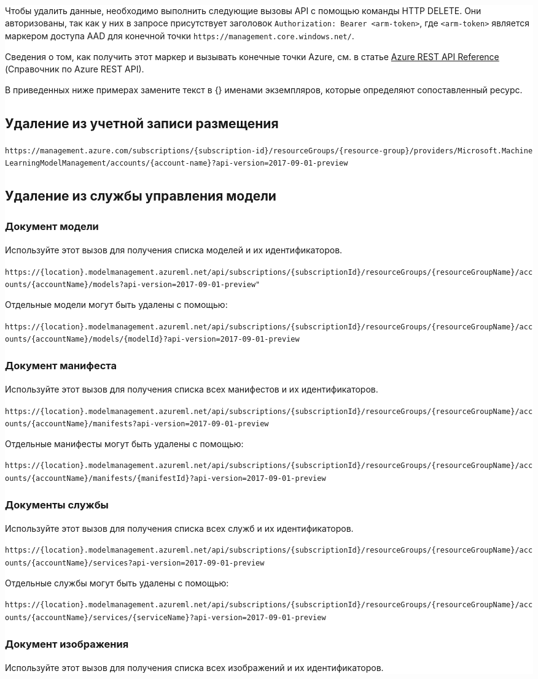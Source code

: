 Чтобы удалить данные, необходимо выполнить следующие вызовы API с помощью команды HTTP DELETE. Они авторизованы, так как у них в запросе присутствует заголовок `Authorization: Bearer <arm-token>`, где `<arm-token>` является маркером доступа AAD для конечной точки `https://management.core.windows.net/`.  

Сведения о том, как получить этот маркер и вызывать конечные точки Azure, см. в статье [Azure REST API Reference](https://docs.microsoft.com/rest/api/azure/) (Справочник по Azure REST API).  

В приведенных ниже примерах замените текст в {} именами экземпляров, которые определяют сопоставленный ресурс.

## <a name="delete-from-a-hosting-account"></a>Удаление из учетной записи размещения

    https://management.azure.com/subscriptions/{subscription-id}/resourceGroups/{resource-group}/providers/Microsoft.MachineLearningModelManagement/accounts/{account-name}?api-version=2017-09-01-preview      

## <a name="delete-from-the-model-management-service"></a>Удаление из службы управления модели

### <a name="model-document"></a>Документ модели
Используйте этот вызов для получения списка моделей и их идентификаторов.

    https://{location}.modelmanagement.azureml.net/api/subscriptions/{subscriptionId}/resourceGroups/{resourceGroupName}/accounts/{accountName}/models?api-version=2017-09-01-preview"

Отдельные модели могут быть удалены с помощью:  

    https://{location}.modelmanagement.azureml.net/api/subscriptions/{subscriptionId}/resourceGroups/{resourceGroupName}/accounts/{accountName}/models/{modelId}?api-version=2017-09-01-preview

### <a name="manifest-document"></a>Документ манифеста
Используйте этот вызов для получения списка всех манифестов и их идентификаторов.

    https://{location}.modelmanagement.azureml.net/api/subscriptions/{subscriptionId}/resourceGroups/{resourceGroupName}/accounts/{accountName}/manifests?api-version=2017-09-01-preview

Отдельные манифесты могут быть удалены с помощью:

    https://{location}.modelmanagement.azureml.net/api/subscriptions/{subscriptionId}/resourceGroups/{resourceGroupName}/accounts/{accountName}/manifests/{manifestId}?api-version=2017-09-01-preview

### <a name="service-documents"></a>Документы службы
Используйте этот вызов для получения списка всех служб и их идентификаторов.

    https://{location}.modelmanagement.azureml.net/api/subscriptions/{subscriptionId}/resourceGroups/{resourceGroupName}/accounts/{accountName}/services?api-version=2017-09-01-preview

Отдельные службы могут быть удалены с помощью:    

    https://{location}.modelmanagement.azureml.net/api/subscriptions/{subscriptionId}/resourceGroups/{resourceGroupName}/accounts/{accountName}/services/{serviceName}?api-version=2017-09-01-preview

### <a name="image-document"></a>Документ изображения
Используйте этот вызов для получения списка всех изображений и их идентификаторов.
